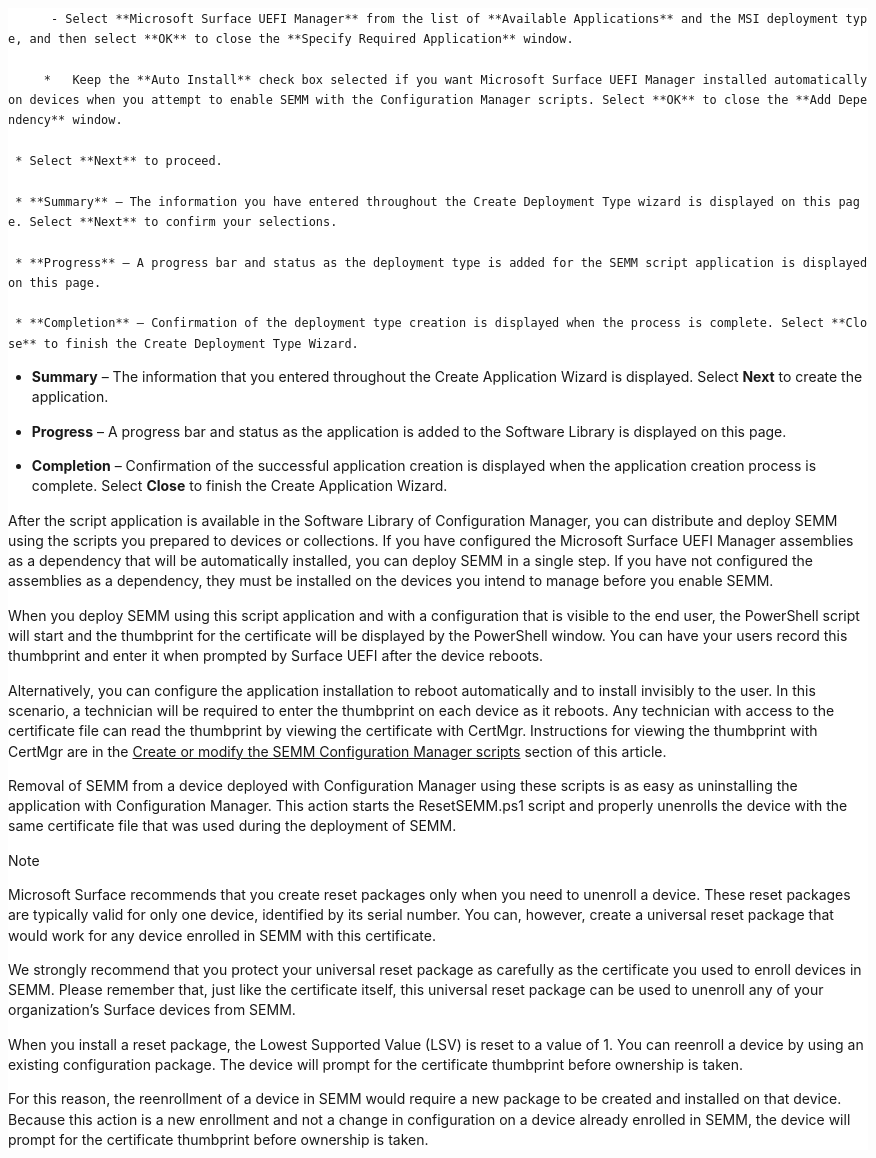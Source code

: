           - Select **Microsoft Surface UEFI Manager** from the list of **Available Applications** and the MSI deployment type, and then select **OK** to close the **Specify Required Application** window.
          
         *   Keep the **Auto Install** check box selected if you want Microsoft Surface UEFI Manager installed automatically on devices when you attempt to enable SEMM with the Configuration Manager scripts. Select **OK** to close the **Add Dependency** window.

     * Select **Next** to proceed.
     
     * **Summary** – The information you have entered throughout the Create Deployment Type wizard is displayed on this page. Select **Next** to confirm your selections.
     
     * **Progress** – A progress bar and status as the deployment type is added for the SEMM script application is displayed on this page.
     
     * **Completion** – Confirmation of the deployment type creation is displayed when the process is complete. Select **Close** to finish the Create Deployment Type Wizard.

   - **Summary** – The information that you entered throughout the Create Application Wizard is displayed. Select **Next** to create the application.

   - **Progress** – A progress bar and status as the application is added to the Software Library is displayed on this page.

   - **Completion** – Confirmation of the successful application creation is displayed when the application creation process is complete. Select **Close** to finish the Create Application Wizard.

After the script application is available in the Software Library of Configuration Manager, you can distribute and deploy SEMM using the scripts you prepared to devices or collections. If you have configured the Microsoft Surface UEFI Manager assemblies as a dependency that will be automatically installed, you can deploy SEMM in a single step. If you have not configured the assemblies as a dependency, they must be installed on the devices you intend to manage before you enable SEMM.

When you deploy SEMM using this script application and with a configuration that is visible to the end user, the PowerShell script will start and the thumbprint for the certificate will be displayed by the PowerShell window. You can have your users record this thumbprint and enter it when prompted by Surface UEFI after the device reboots.

Alternatively, you can configure the application installation to reboot automatically and to install invisibly to the user. In this scenario, a technician will be required to enter the thumbprint on each device as it reboots. Any technician with access to the certificate file can read the thumbprint by viewing the certificate with CertMgr. Instructions for viewing the thumbprint with CertMgr are in the [Create or modify the SEMM Configuration Manager scripts](#create-or-modify-the-semm-configuration-manager-scripts) section of this article.

Removal of SEMM from a device deployed with Configuration Manager using these scripts is as easy as uninstalling the application with Configuration Manager. This action starts the ResetSEMM.ps1 script and properly unenrolls the device with the same certificate file that was used during the deployment of SEMM.

> [!NOTE]
> Microsoft Surface recommends that you create reset packages only when you need to unenroll a device. These reset packages are typically valid for only one device, identified by its serial number. You can, however, create a universal reset package that would work for any device enrolled in SEMM with this certificate.
> 
> We strongly recommend that you protect your universal reset package as carefully as the certificate you used to enroll devices in SEMM. Please remember that, just like the certificate itself, this universal reset package can be used to unenroll any of your organization’s Surface devices from SEMM.
> 
> When you install a reset package, the Lowest Supported Value (LSV) is reset to a value of 1. You can reenroll a device by using an existing configuration package. The device will prompt for the certificate thumbprint before ownership is taken.
> 
> For this reason, the reenrollment of a device in SEMM would require a new package to be created and installed on that device. Because this action is a new enrollment and not a change in configuration on a device already enrolled in SEMM, the device will prompt for the certificate thumbprint before ownership is taken.
